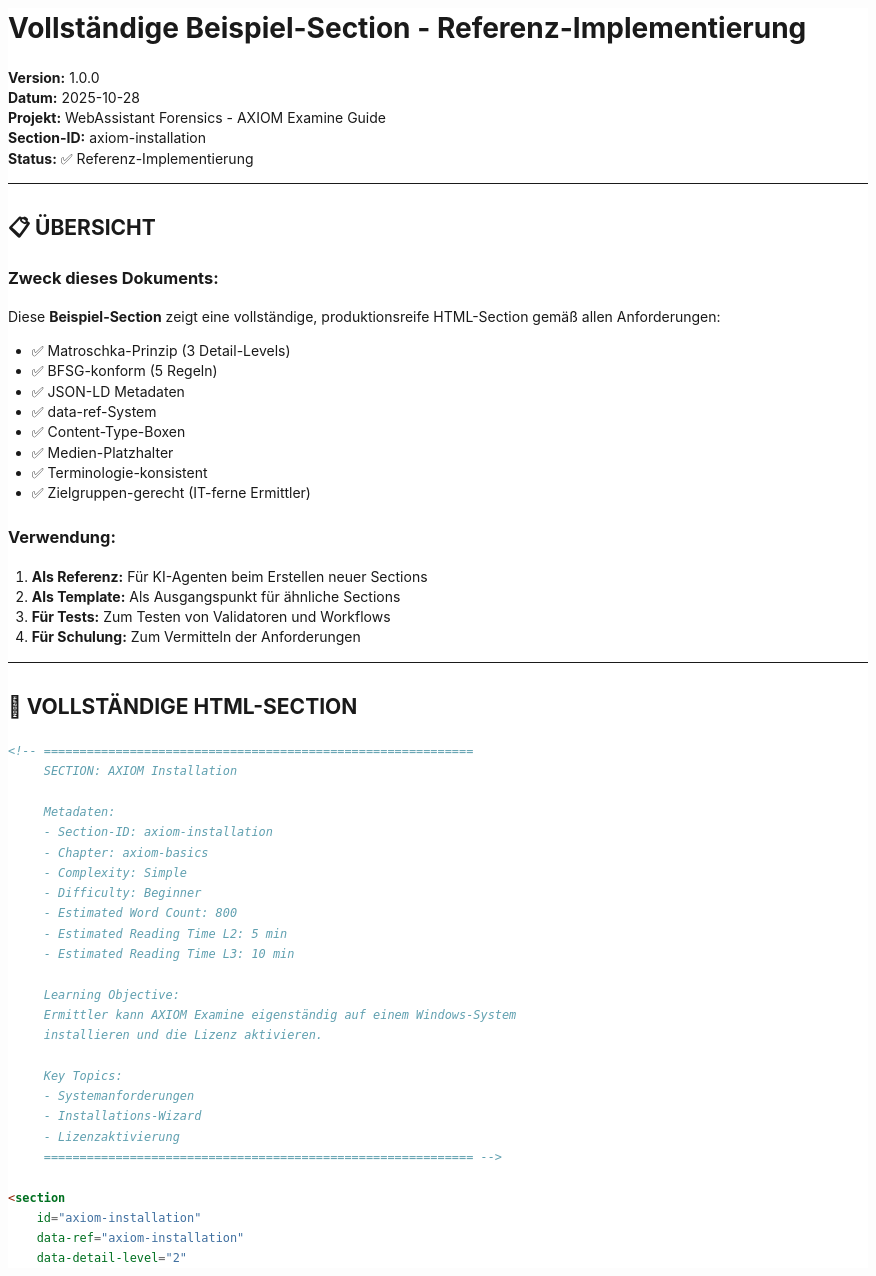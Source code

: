 # Vollständige Beispiel-Section - Referenz-Implementierung

**Version:** 1.0.0  
**Datum:** 2025-10-28  
**Projekt:** WebAssistant Forensics - AXIOM Examine Guide  
**Section-ID:** axiom-installation  
**Status:** ✅ Referenz-Implementierung

---

## 📋 **ÜBERSICHT**

### **Zweck dieses Dokuments:**

Diese **Beispiel-Section** zeigt eine vollständige, produktionsreife HTML-Section gemäß allen Anforderungen:
- ✅ Matroschka-Prinzip (3 Detail-Levels)
- ✅ BFSG-konform (5 Regeln)
- ✅ JSON-LD Metadaten
- ✅ data-ref-System
- ✅ Content-Type-Boxen
- ✅ Medien-Platzhalter
- ✅ Terminologie-konsistent
- ✅ Zielgruppen-gerecht (IT-ferne Ermittler)

### **Verwendung:**

1. **Als Referenz:** Für KI-Agenten beim Erstellen neuer Sections
2. **Als Template:** Als Ausgangspunkt für ähnliche Sections
3. **Für Tests:** Zum Testen von Validatoren und Workflows
4. **Für Schulung:** Zum Vermitteln der Anforderungen

---

## 📄 **VOLLSTÄNDIGE HTML-SECTION**

```html
<!-- ============================================================
     SECTION: AXIOM Installation
     
     Metadaten:
     - Section-ID: axiom-installation
     - Chapter: axiom-basics
     - Complexity: Simple
     - Difficulty: Beginner
     - Estimated Word Count: 800
     - Estimated Reading Time L2: 5 min
     - Estimated Reading Time L3: 10 min
     
     Learning Objective:
     Ermittler kann AXIOM Examine eigenständig auf einem Windows-System 
     installieren und die Lizenz aktivieren.
     
     Key Topics:
     - Systemanforderungen
     - Installations-Wizard
     - Lizenzaktivierung
     ============================================================ -->

<section 
    id="axiom-installation" 
    data-ref="axiom-installation" 
    data-detail-level="2"
```